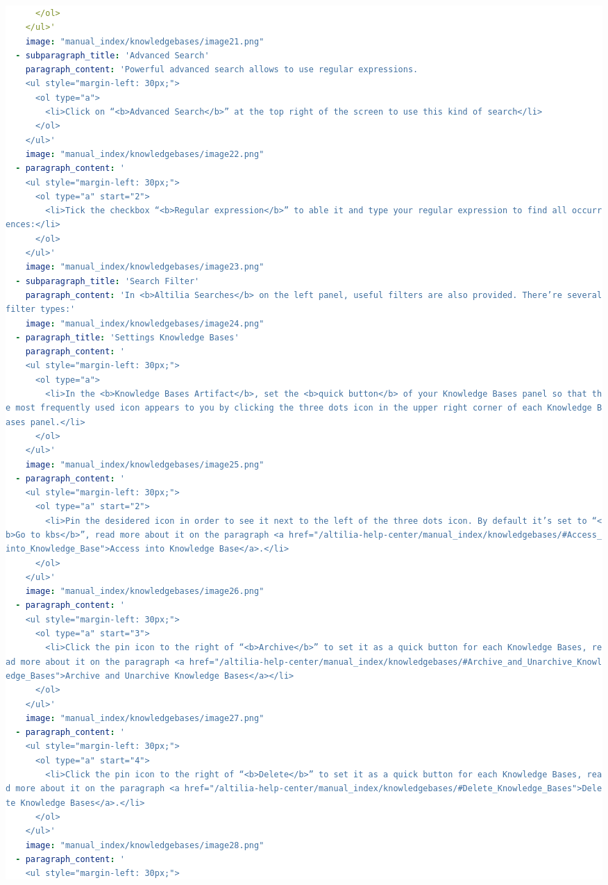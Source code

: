 ```yaml
      </ol>
    </ul>'
    image: "manual_index/knowledgebases/image21.png"
  - subparagraph_title: 'Advanced Search'
    paragraph_content: 'Powerful advanced search allows to use regular expressions.
    <ul style="margin-left: 30px;">
      <ol type="a">
        <li>Click on “<b>Advanced Search</b>” at the top right of the screen to use this kind of search</li>
      </ol>
    </ul>'
    image: "manual_index/knowledgebases/image22.png"
  - paragraph_content: '
    <ul style="margin-left: 30px;">
      <ol type="a" start="2">
        <li>Tick the checkbox “<b>Regular expression</b>” to able it and type your regular expression to find all occurrences:</li>
      </ol>
    </ul>'
    image: "manual_index/knowledgebases/image23.png"
  - subparagraph_title: 'Search Filter'
    paragraph_content: 'In <b>Altilia Searches</b> on the left panel, useful filters are also provided. There’re several filter types:'
    image: "manual_index/knowledgebases/image24.png"
  - paragraph_title: 'Settings Knowledge Bases'
    paragraph_content: '
    <ul style="margin-left: 30px;">
      <ol type="a">
        <li>In the <b>Knowledge Bases Artifact</b>, set the <b>quick button</b> of your Knowledge Bases panel so that the most frequently used icon appears to you by clicking the three dots icon in the upper right corner of each Knowledge Bases panel.</li>
      </ol>
    </ul>'
    image: "manual_index/knowledgebases/image25.png"
  - paragraph_content: '
    <ul style="margin-left: 30px;">
      <ol type="a" start="2">
        <li>Pin the desidered icon in order to see it next to the left of the three dots icon. By default it’s set to “<b>Go to kbs</b>”, read more about it on the paragraph <a href="/altilia-help-center/manual_index/knowledgebases/#Access_into_Knowledge_Base">Access into Knowledge Base</a>.</li>
      </ol>
    </ul>'
    image: "manual_index/knowledgebases/image26.png"    
  - paragraph_content: '
    <ul style="margin-left: 30px;">
      <ol type="a" start="3">
        <li>Click the pin icon to the right of “<b>Archive</b>” to set it as a quick button for each Knowledge Bases, read more about it on the paragraph <a href="/altilia-help-center/manual_index/knowledgebases/#Archive_and_Unarchive_Knowledge_Bases">Archive and Unarchive Knowledge Bases</a></li>
      </ol>
    </ul>'
    image: "manual_index/knowledgebases/image27.png"
  - paragraph_content: '
    <ul style="margin-left: 30px;">
      <ol type="a" start="4">
        <li>Click the pin icon to the right of “<b>Delete</b>” to set it as a quick button for each Knowledge Bases, read more about it on the paragraph <a href="/altilia-help-center/manual_index/knowledgebases/#Delete_Knowledge_Bases">Delete Knowledge Bases</a>.</li>
      </ol>
    </ul>'
    image: "manual_index/knowledgebases/image28.png"
  - paragraph_content: '
    <ul style="margin-left: 30px;">
```